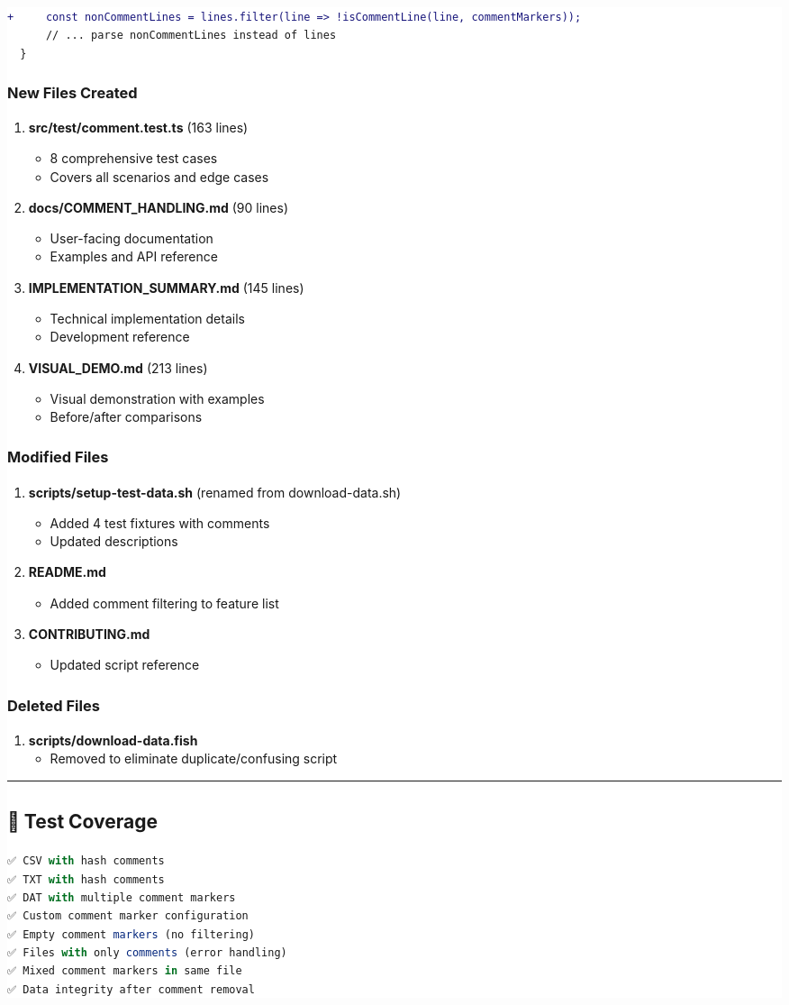 ```diff
+     const nonCommentLines = lines.filter(line => !isCommentLine(line, commentMarkers));
      // ... parse nonCommentLines instead of lines
  }
```

### New Files Created

1. **src/test/comment.test.ts** (163 lines)
   - 8 comprehensive test cases
   - Covers all scenarios and edge cases

2. **docs/COMMENT_HANDLING.md** (90 lines)
   - User-facing documentation
   - Examples and API reference

3. **IMPLEMENTATION_SUMMARY.md** (145 lines)
   - Technical implementation details
   - Development reference

4. **VISUAL_DEMO.md** (213 lines)
   - Visual demonstration with examples
   - Before/after comparisons

### Modified Files

1. **scripts/setup-test-data.sh** (renamed from download-data.sh)
   - Added 4 test fixtures with comments
   - Updated descriptions

2. **README.md**
   - Added comment filtering to feature list

3. **CONTRIBUTING.md**
   - Updated script reference

### Deleted Files

1. **scripts/download-data.fish**
   - Removed to eliminate duplicate/confusing script

---

## 🧪 Test Coverage

```typescript
✅ CSV with hash comments
✅ TXT with hash comments  
✅ DAT with multiple comment markers
✅ Custom comment marker configuration
✅ Empty comment markers (no filtering)
✅ Files with only comments (error handling)
✅ Mixed comment markers in same file
✅ Data integrity after comment removal
```
